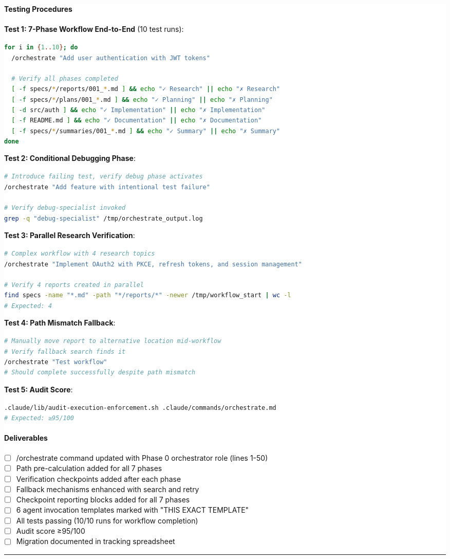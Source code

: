 #### Testing Procedures

**Test 1: 7-Phase Workflow End-to-End** (10 test runs):
```bash
for i in {1..10}; do
  /orchestrate "Add user authentication with JWT tokens"

  # Verify all phases completed
  [ -f specs/*/reports/001_*.md ] && echo "✓ Research" || echo "✗ Research"
  [ -f specs/*/plans/001_*.md ] && echo "✓ Planning" || echo "✗ Planning"
  [ -d src/auth ] && echo "✓ Implementation" || echo "✗ Implementation"
  [ -f README.md ] && echo "✓ Documentation" || echo "✗ Documentation"
  [ -f specs/*/summaries/001_*.md ] && echo "✓ Summary" || echo "✗ Summary"
done
```

**Test 2: Conditional Debugging Phase**:
```bash
# Introduce failing test, verify debug phase activates
/orchestrate "Add feature with intentional test failure"

# Verify debug-specialist invoked
grep -q "debug-specialist" /tmp/orchestrate_output.log
```

**Test 3: Parallel Research Verification**:
```bash
# Complex workflow with 4 research topics
/orchestrate "Implement OAuth2 with PKCE, refresh tokens, and session management"

# Verify 4 reports created in parallel
find specs -name "*.md" -path "*/reports/*" -newer /tmp/workflow_start | wc -l
# Expected: 4
```

**Test 4: Path Mismatch Fallback**:
```bash
# Manually move report to alternative location mid-workflow
# Verify fallback search finds it
/orchestrate "Test workflow"
# Should complete successfully despite path mismatch
```

**Test 5: Audit Score**:
```bash
.claude/lib/audit-execution-enforcement.sh .claude/commands/orchestrate.md
# Expected: ≥95/100
```

#### Deliverables

- [ ] /orchestrate command updated with Phase 0 orchestrator role (lines 1-50)
- [ ] Path pre-calculation added for all 7 phases
- [ ] Verification checkpoints added after each phase
- [ ] Fallback mechanisms enhanced with search and retry
- [ ] Checkpoint reporting blocks added for all 7 phases
- [ ] 6 agent invocation templates marked with "THIS EXACT TEMPLATE"
- [ ] All tests passing (10/10 runs for workflow completion)
- [ ] Audit score ≥95/100
- [ ] Migration documented in tracking spreadsheet

---
